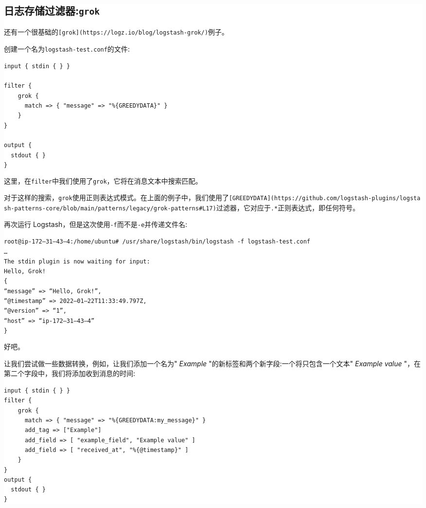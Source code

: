## 日志存储过滤器:`grok`

还有一个很基础的`[grok](https://logz.io/blog/logstash-grok/)`例子。

创建一个名为`logstash-test.conf`的文件:

```
input { stdin { } }

filter {
    grok {
      match => { "message" => "%{GREEDYDATA}" }
    }
}

output {
  stdout { }
}
```

这里，在`filter`中我们使用了`grok`，它将在消息文本中搜索匹配。

对于这样的搜索，`grok`使用正则表达式模式。在上面的例子中，我们使用了`[GREEDYDATA](https://github.com/logstash-plugins/logstash-patterns-core/blob/main/patterns/legacy/grok-patterns#L17)`过滤器，它对应于`.*`正则表达式，即任何符号。

再次运行 Logstash，但是这次使用`-f`而不是`-e`并传递文件名:

```
root@ip-172–31–43–4:/home/ubuntu# /usr/share/logstash/bin/logstash -f logstash-test.conf
…
The stdin plugin is now waiting for input:
Hello, Grok!
{
“message” => “Hello, Grok!”,
“@timestamp” => 2022–01–22T11:33:49.797Z,
“@version” => “1”,
“host” => “ip-172–31–43–4”
}
```

好吧。

让我们尝试做一些数据转换，例如，让我们添加一个名为" *Example* "的新标签和两个新字段:一个将只包含一个文本" *Example value* "，在第二个字段中，我们将添加收到消息的时间:

```
input { stdin { } }
filter {
    grok {
      match => { "message" => "%{GREEDYDATA:my_message}" }
      add_tag => ["Example"]
      add_field => [ "example_field", "Example value" ]
      add_field => [ "received_at", "%{@timestamp}" ]
    }
}
output {
  stdout { }
}
```
